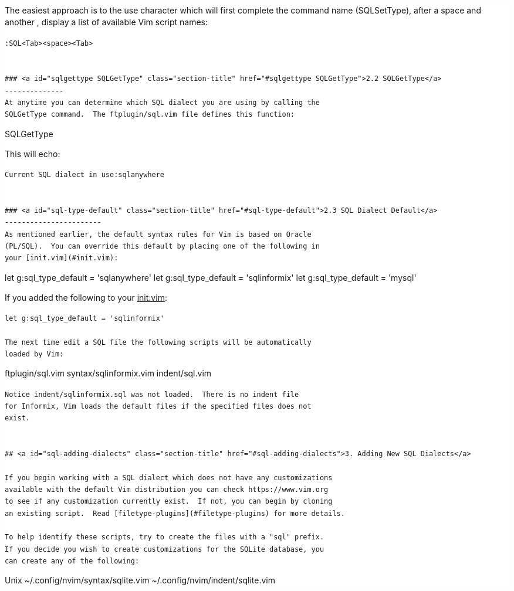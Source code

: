 
The easiest approach is to the use <Tab> character which will first complete
the command name (SQLSetType), after a space and another <Tab>, display a list
of available Vim script names:
```
:SQL<Tab><space><Tab>


### <a id="sqlgettype SQLGetType" class="section-title" href="#sqlgettype SQLGetType">2.2 SQLGetType</a>
--------------
At anytime you can determine which SQL dialect you are using by calling the
SQLGetType command.  The ftplugin/sql.vim file defines this function:
```
SQLGetType

This will echo:
```
Current SQL dialect in use:sqlanywhere


### <a id="sql-type-default" class="section-title" href="#sql-type-default">2.3 SQL Dialect Default</a>
-----------------------
As mentioned earlier, the default syntax rules for Vim is based on Oracle
(PL/SQL).  You can override this default by placing one of the following in
your [init.vim](#init.vim):
```
let g:sql_type_default = 'sqlanywhere'
let g:sql_type_default = 'sqlinformix'
let g:sql_type_default = 'mysql'

If you added the following to your [init.vim](#init.vim):
```
let g:sql_type_default = 'sqlinformix'

The next time edit a SQL file the following scripts will be automatically
loaded by Vim:
```
ftplugin/sql.vim
syntax/sqlinformix.vim
indent/sql.vim
```
Notice indent/sqlinformix.sql was not loaded.  There is no indent file
for Informix, Vim loads the default files if the specified files does not
exist.


## <a id="sql-adding-dialects" class="section-title" href="#sql-adding-dialects">3. Adding New SQL Dialects</a> 

If you begin working with a SQL dialect which does not have any customizations
available with the default Vim distribution you can check https://www.vim.org
to see if any customization currently exist.  If not, you can begin by cloning
an existing script.  Read [filetype-plugins](#filetype-plugins) for more details.

To help identify these scripts, try to create the files with a "sql" prefix.
If you decide you wish to create customizations for the SQLite database, you
can create any of the following:
```
Unix
~/.config/nvim/syntax/sqlite.vim
~/.config/nvim/indent/sqlite.vim
